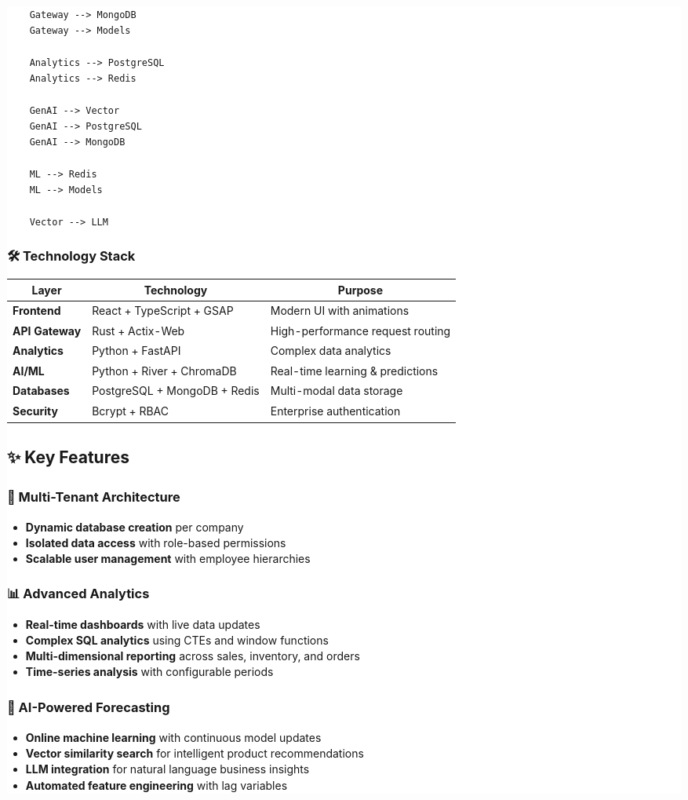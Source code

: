 ```mermaid
    Gateway --> MongoDB
    Gateway --> Models

    Analytics --> PostgreSQL
    Analytics --> Redis

    GenAI --> Vector
    GenAI --> PostgreSQL
    GenAI --> MongoDB

    ML --> Redis
    ML --> Models

    Vector --> LLM

```

### 🛠️ Technology Stack

| Layer | Technology | Purpose |
|-------|------------|---------|
| **Frontend** | React + TypeScript + GSAP | Modern UI with animations |
| **API Gateway** | Rust + Actix-Web | High-performance request routing |
| **Analytics** | Python + FastAPI | Complex data analytics |
| **AI/ML** | Python + River + ChromaDB | Real-time learning & predictions |
| **Databases** | PostgreSQL + MongoDB + Redis | Multi-modal data storage |
| **Security** | Bcrypt +  RBAC | Enterprise authentication |

## ✨ Key Features

### 🔐 Multi-Tenant Architecture
- **Dynamic database creation** per company
- **Isolated data access** with role-based permissions
- **Scalable user management** with employee hierarchies

### 📊 Advanced Analytics
- **Real-time dashboards** with live data updates
- **Complex SQL analytics** using CTEs and window functions
- **Multi-dimensional reporting** across sales, inventory, and orders
- **Time-series analysis** with configurable periods

### 🤖 AI-Powered Forecasting
- **Online machine learning** with continuous model updates
- **Vector similarity search** for intelligent product recommendations
- **LLM integration** for natural language business insights
- **Automated feature engineering** with lag variables
